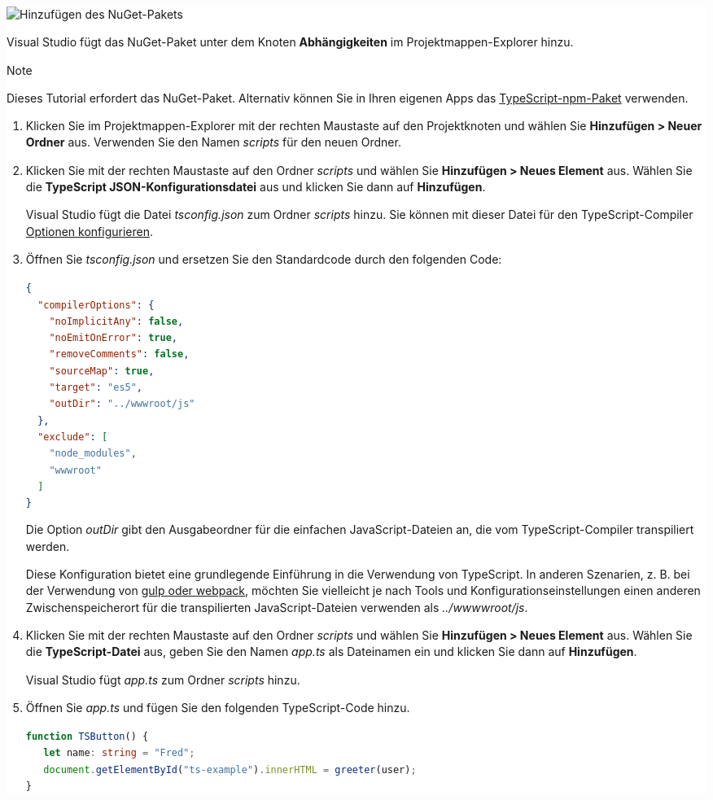    ![Hinzufügen des NuGet-Pakets](../javascript/media/aspnet-core-ts-nuget.png)

   Visual Studio fügt das NuGet-Paket unter dem Knoten **Abhängigkeiten** im Projektmappen-Explorer hinzu.

   > [!NOTE]
   > Dieses Tutorial erfordert das NuGet-Paket. Alternativ können Sie in Ihren eigenen Apps das [TypeScript-npm-Paket](https://www.npmjs.com/package/typescript) verwenden.

1. Klicken Sie im Projektmappen-Explorer mit der rechten Maustaste auf den Projektknoten und wählen Sie **Hinzufügen > Neuer Ordner** aus. Verwenden Sie den Namen *scripts* für den neuen Ordner.

1. Klicken Sie mit der rechten Maustaste auf den Ordner *scripts* und wählen Sie **Hinzufügen > Neues Element** aus. Wählen Sie die **TypeScript JSON-Konfigurationsdatei** aus und klicken Sie dann auf **Hinzufügen**.

   Visual Studio fügt die Datei *tsconfig.json* zum Ordner *scripts* hinzu. Sie können mit dieser Datei für den TypeScript-Compiler [Optionen konfigurieren](https://www.typescriptlang.org/docs/handbook/tsconfig-json.html).

1. Öffnen Sie *tsconfig.json* und ersetzen Sie den Standardcode durch den folgenden Code:

   ```json
   {
     "compilerOptions": {
       "noImplicitAny": false,
       "noEmitOnError": true,
       "removeComments": false,
       "sourceMap": true,
       "target": "es5",
       "outDir": "../wwwroot/js"
     },
     "exclude": [
       "node_modules",
       "wwwroot"
     ]
   }
   ```

   Die Option *outDir* gibt den Ausgabeordner für die einfachen JavaScript-Dateien an, die vom TypeScript-Compiler transpiliert werden.

   Diese Konfiguration bietet eine grundlegende Einführung in die Verwendung von TypeScript. In anderen Szenarien, z. B. bei der Verwendung von [gulp oder webpack](https://www.typescriptlang.org/docs/handbook/asp-net-core.html), möchten Sie vielleicht je nach Tools und Konfigurationseinstellungen einen anderen Zwischenspeicherort für die transpilierten JavaScript-Dateien verwenden als *../wwwwroot/js*.

1. Klicken Sie mit der rechten Maustaste auf den Ordner *scripts* und wählen Sie **Hinzufügen > Neues Element** aus. Wählen Sie die **TypeScript-Datei** aus, geben Sie den Namen *app.ts* als Dateinamen ein und klicken Sie dann auf **Hinzufügen**.

   Visual Studio fügt *app.ts* zum Ordner *scripts* hinzu.

1. Öffnen Sie *app.ts* und fügen Sie den folgenden TypeScript-Code hinzu.

    ```ts
    function TSButton() {
       let name: string = "Fred";
       document.getElementById("ts-example").innerHTML = greeter(user);
    }
